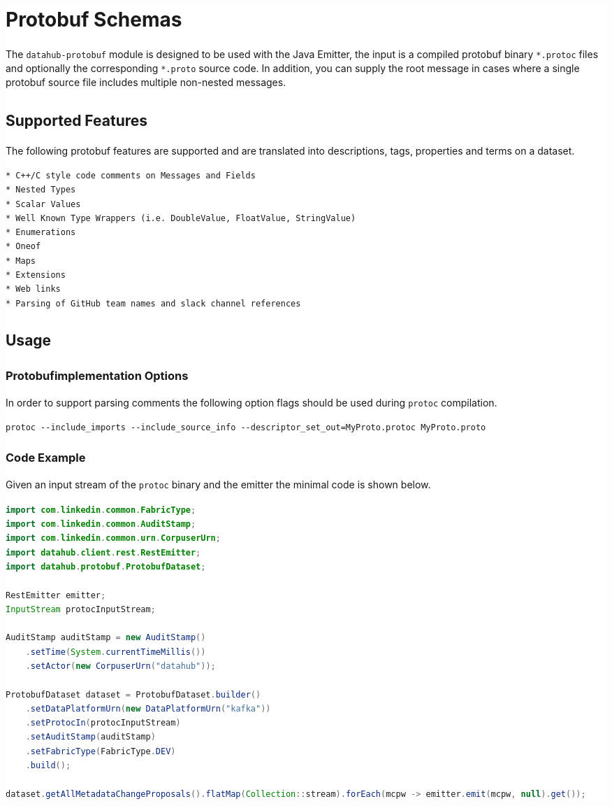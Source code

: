 # Protobuf Schemas

The `datahub-protobuf` module is designed to be used with the Java Emitter, the input is a compiled protobuf binary `*.protoc` files and optionally the corresponding `*.proto` source code. In addition, you can supply the root message in cases where a single protobuf source file includes multiple non-nested messages.

## Supported Features

The following protobuf features are supported and are translated into descriptions, tags, properties and terms on a dataset.

    * C++/C style code comments on Messages and Fields
    * Nested Types
    * Scalar Values
    * Well Known Type Wrappers (i.e. DoubleValue, FloatValue, StringValue)
    * Enumerations
    * Oneof
    * Maps
    * Extensions
    * Web links
    * Parsing of GitHub team names and slack channel references

## Usage

### Protobufimplementation Options

In order to support parsing comments the following option flags should be used during `protoc` compilation.

    protoc --include_imports --include_source_info --descriptor_set_out=MyProto.protoc MyProto.proto

### Code Example

Given an input stream of the `protoc` binary and the emitter the minimal code is shown below.

```java
import com.linkedin.common.FabricType;
import com.linkedin.common.AuditStamp;
import com.linkedin.common.urn.CorpuserUrn;
import datahub.client.rest.RestEmitter;
import datahub.protobuf.ProtobufDataset;

RestEmitter emitter;
InputStream protocInputStream;

AuditStamp auditStamp = new AuditStamp()
    .setTime(System.currentTimeMillis())
    .setActor(new CorpuserUrn("datahub"));

ProtobufDataset dataset = ProtobufDataset.builder()
    .setDataPlatformUrn(new DataPlatformUrn("kafka"))
    .setProtocIn(protocInputStream)
    .setAuditStamp(auditStamp)
    .setFabricType(FabricType.DEV)
    .build();

dataset.getAllMetadataChangeProposals().flatMap(Collection::stream).forEach(mcpw -> emitter.emit(mcpw, null).get());
```
